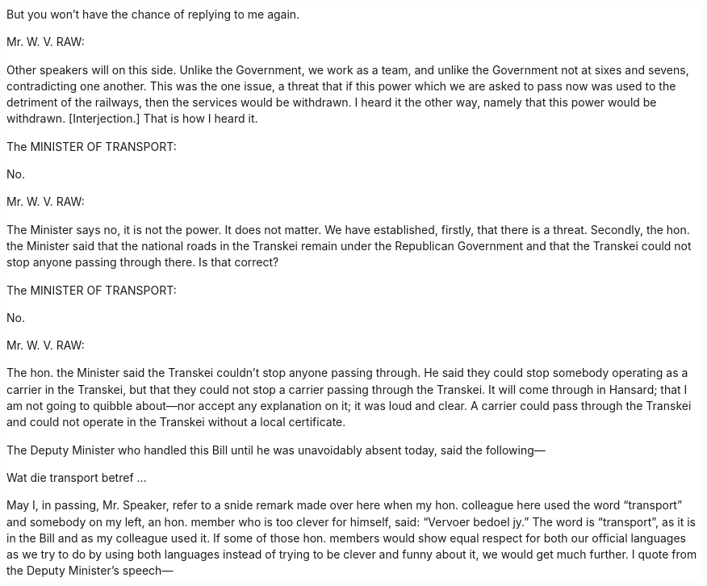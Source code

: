 <p>But you won&#x2019;t have the chance of replying to me again.</p>

</speech>

<speech by="#raw">

<from>Mr. <person refersTo="hansard_za">W. V. RAW</person>:</from>

<p>Other speakers will on this side. Unlike the Government, we work as a team, and unlike the Government not at sixes and sevens, contradicting one another. This was the one issue, a threat that if this power which we are asked to pass now was used to the detriment of the railways, then the services would be withdrawn. I heard it the other way, namely that this power would be withdrawn. [Interjection.] That is how I heard it.</p>

</speech>

<speech by="#minister_of_transport">

<from>The <person refersTo="hansard_za">MINISTER OF TRANSPORT</person>:</from>

<p>No.</p>

</speech>

<speech by="#raw">

<from>Mr. <person refersTo="hansard_za">W. V. RAW</person>:</from>

<p>The Minister says no, it is not the power. It does not matter. We have established, firstly, that there is a threat. Secondly, the hon. the Minister said that the national roads in the Transkei remain under the Republican Government and that the Transkei could not stop anyone passing through there. Is that correct&#x003F;</p>

</speech>

<speech by="#minister_of_transport">

<from>The <person refersTo="hansard_za">MINISTER OF TRANSPORT</person>:</from>

<p>No.</p>

</speech>

<speech by="#raw">

<from>Mr. <person refersTo="hansard_za">W. V. RAW</person>:</from>

<p>The hon. the Minister said the Transkei couldn&#x2019;t stop anyone passing through. He said they could stop somebody operating as a carrier in the Transkei, but that they could not stop a carrier passing through the Transkei. It will come through in Hansard; that I am not going to quibble about&#x2014;nor accept any explanation on it; it was loud and clear. A carrier could pass through the Transkei and could not operate in the Transkei without a local certificate.</p>

<p>The Deputy Minister who handled this Bill until he was unavoidably absent today, said the following&#x2014;</p>

<block name="quote">Wat die transport betref &#x2026;</block>

<p>May I, in passing, Mr. Speaker, refer to a snide remark made over here when my hon. colleague here used the word &#x201C;transport&#x201D; and somebody on my left, an hon. member who is too clever for himself, said: &#x201C;Vervoer bedoel jy.&#x201D; The word is &#x201C;transport&#x201D;, as it is in the Bill and as my <span class="col_2921-2922" refersTo="page_1478"/>colleague used it. If some of those hon. members would show equal respect for both our official languages as we try to do by using both languages instead of trying to be clever and funny about it, we would get much further. I quote from the Deputy Minister&#x2019;s speech&#x2014;</p>
